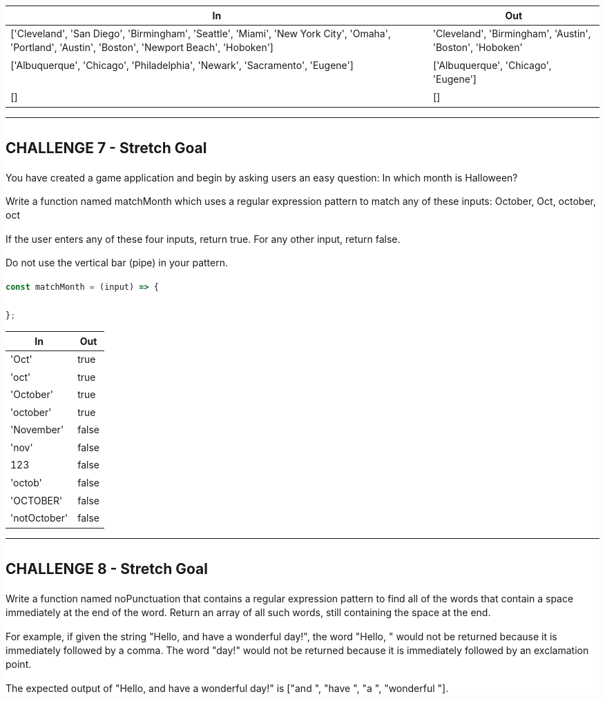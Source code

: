 In | Out
---|---
['Cleveland', 'San Diego', 'Birmingham', 'Seattle', 'Miami', 'New York City', 'Omaha', 'Portland', 'Austin', 'Boston', 'Newport Beach', 'Hoboken'] | 'Cleveland', 'Birmingham', 'Austin', 'Boston', 'Hoboken'
['Albuquerque', 'Chicago', 'Philadelphia', 'Newark', 'Sacramento', 'Eugene'] | ['Albuquerque', 'Chicago', 'Eugene']
[] | []

---

## CHALLENGE 7 - Stretch Goal
You have created a game application and begin by asking users an easy question: In which month is Halloween?

Write a function named matchMonth which uses a regular expression pattern to match any of these inputs: October, Oct, october, oct

If the user enters any of these four inputs, return true. For any other input, return false.

Do not use the vertical bar (pipe) in your pattern.

```js
const matchMonth = (input) => {

};
```

In | Out
---|---
'Oct' | true
'oct' | true
'October' | true
'october' | true
'November' | false
'nov' | false
123 | false
'octob' | false
'OCTOBER' | false
'notOctober' | false

---

## CHALLENGE 8 - Stretch Goal
Write a function named noPunctuation that contains a regular expression pattern to find all of the words that contain a space immediately at the end of the word. Return an array of all such words, still containing the space at the end.

For example, if given the string "Hello, and have a wonderful day!", the word "Hello, " would not be returned because it is immediately followed by a comma. The word "day!" would not be returned because it is immediately followed by an exclamation point.

The expected output of "Hello, and have a wonderful day!" is ["and ", "have ", "a ", "wonderful "].
